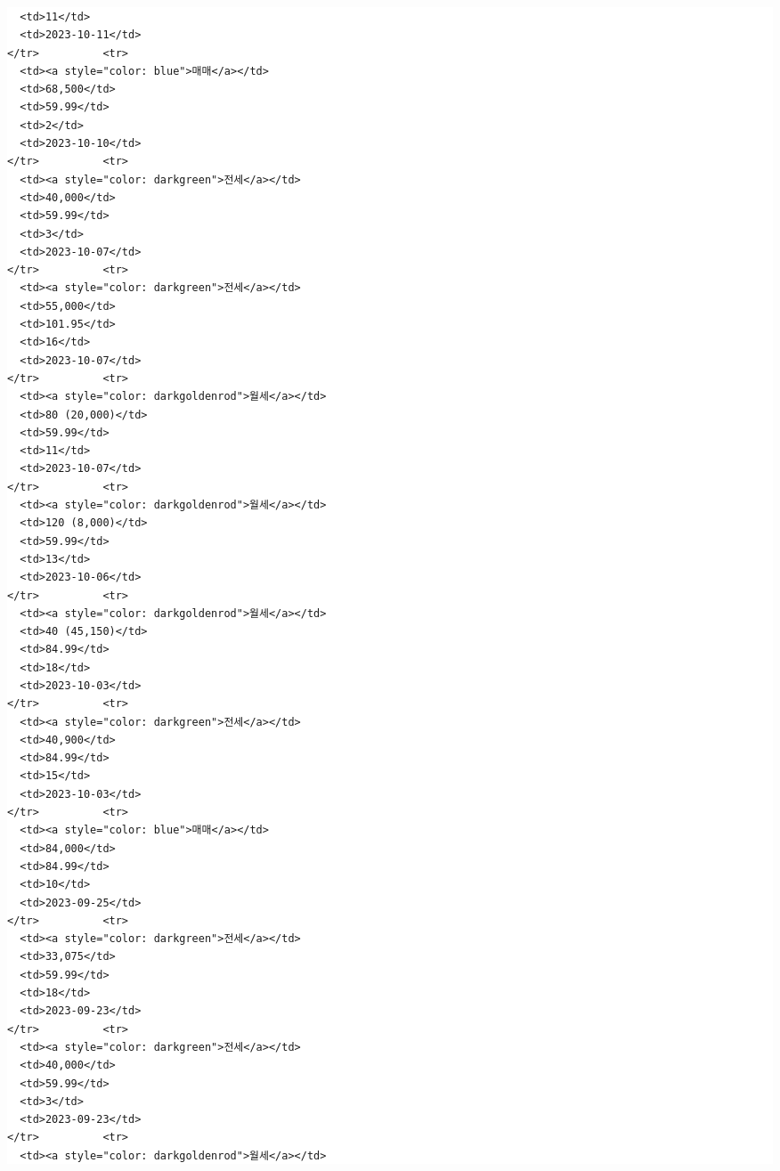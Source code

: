       <td>11</td>
      <td>2023-10-11</td>
    </tr>          <tr>
      <td><a style="color: blue">매매</a></td>
      <td>68,500</td>
      <td>59.99</td>
      <td>2</td>
      <td>2023-10-10</td>
    </tr>          <tr>
      <td><a style="color: darkgreen">전세</a></td>
      <td>40,000</td>
      <td>59.99</td>
      <td>3</td>
      <td>2023-10-07</td>
    </tr>          <tr>
      <td><a style="color: darkgreen">전세</a></td>
      <td>55,000</td>
      <td>101.95</td>
      <td>16</td>
      <td>2023-10-07</td>
    </tr>          <tr>
      <td><a style="color: darkgoldenrod">월세</a></td>
      <td>80 (20,000)</td>
      <td>59.99</td>
      <td>11</td>
      <td>2023-10-07</td>
    </tr>          <tr>
      <td><a style="color: darkgoldenrod">월세</a></td>
      <td>120 (8,000)</td>
      <td>59.99</td>
      <td>13</td>
      <td>2023-10-06</td>
    </tr>          <tr>
      <td><a style="color: darkgoldenrod">월세</a></td>
      <td>40 (45,150)</td>
      <td>84.99</td>
      <td>18</td>
      <td>2023-10-03</td>
    </tr>          <tr>
      <td><a style="color: darkgreen">전세</a></td>
      <td>40,900</td>
      <td>84.99</td>
      <td>15</td>
      <td>2023-10-03</td>
    </tr>          <tr>
      <td><a style="color: blue">매매</a></td>
      <td>84,000</td>
      <td>84.99</td>
      <td>10</td>
      <td>2023-09-25</td>
    </tr>          <tr>
      <td><a style="color: darkgreen">전세</a></td>
      <td>33,075</td>
      <td>59.99</td>
      <td>18</td>
      <td>2023-09-23</td>
    </tr>          <tr>
      <td><a style="color: darkgreen">전세</a></td>
      <td>40,000</td>
      <td>59.99</td>
      <td>3</td>
      <td>2023-09-23</td>
    </tr>          <tr>
      <td><a style="color: darkgoldenrod">월세</a></td>